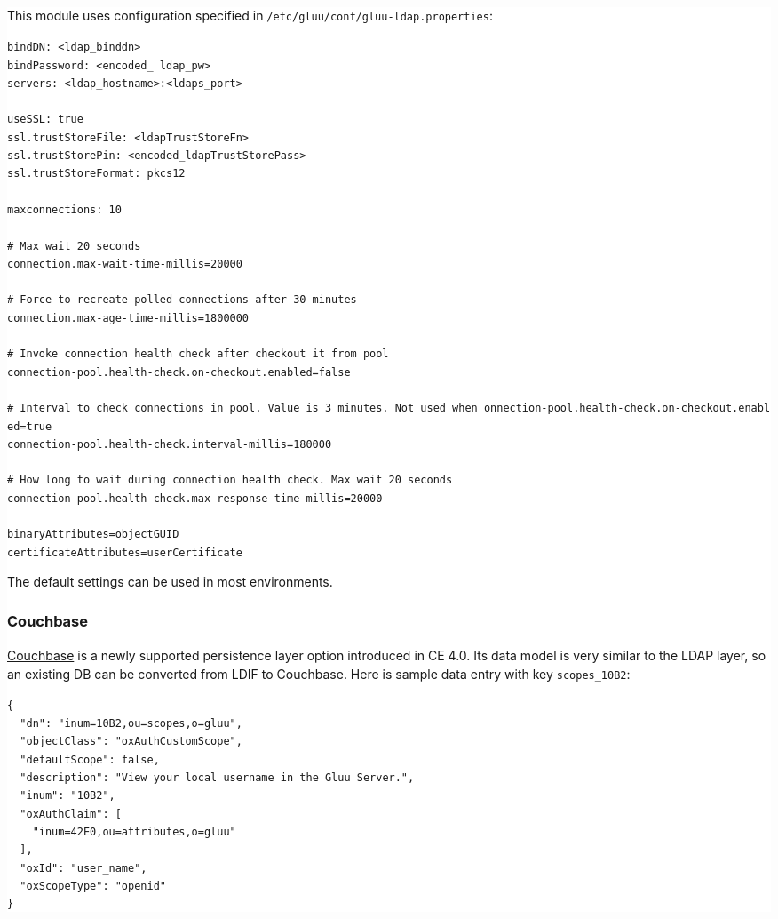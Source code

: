 This module uses configuration specified in `/etc/gluu/conf/gluu-ldap.properties`:

```
bindDN: <ldap_binddn>
bindPassword: <encoded_ ldap_pw>
servers: <ldap_hostname>:<ldaps_port>

useSSL: true
ssl.trustStoreFile: <ldapTrustStoreFn>
ssl.trustStorePin: <encoded_ldapTrustStorePass>
ssl.trustStoreFormat: pkcs12

maxconnections: 10

# Max wait 20 seconds
connection.max-wait-time-millis=20000

# Force to recreate polled connections after 30 minutes
connection.max-age-time-millis=1800000

# Invoke connection health check after checkout it from pool
connection-pool.health-check.on-checkout.enabled=false

# Interval to check connections in pool. Value is 3 minutes. Not used when onnection-pool.health-check.on-checkout.enabled=true
connection-pool.health-check.interval-millis=180000

# How long to wait during connection health check. Max wait 20 seconds
connection-pool.health-check.max-response-time-millis=20000

binaryAttributes=objectGUID
certificateAttributes=userCertificate
```

The default settings can be used in most environments.

### Couchbase

[Couchbase](https://www.couchbase.com/) is a newly supported persistence layer option introduced in CE 4.0. Its data model is very similar to the LDAP layer, so an existing DB can be converted from LDIF to Couchbase. Here is sample data entry with key `scopes_10B2`:

```
{
  "dn": "inum=10B2,ou=scopes,o=gluu",
  "objectClass": "oxAuthCustomScope",
  "defaultScope": false,
  "description": "View your local username in the Gluu Server.",
  "inum": "10B2",
  "oxAuthClaim": [
    "inum=42E0,ou=attributes,o=gluu"
  ],
  "oxId": "user_name",
  "oxScopeType": "openid"
}
```
